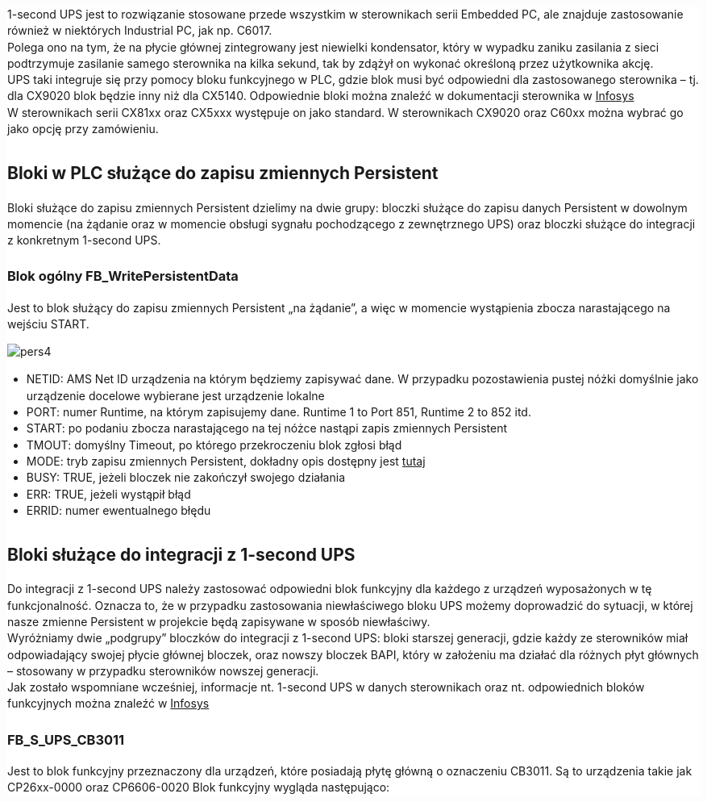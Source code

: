 1-second UPS jest to rozwiązanie stosowane przede wszystkim w sterownikach serii Embedded PC, ale znajduje zastosowanie również w niektórych Industrial PC, jak np. C6017.
<br>
Polega ono na tym, że na płycie głównej zintegrowany jest niewielki kondensator, który w wypadku zaniku zasilania z sieci podtrzymuje zasilanie samego sterownika na kilka sekund, tak by zdążył on wykonać określoną przez użytkownika akcję.
<br>
UPS taki integruje się przy pomocy bloku funkcyjnego w PLC, gdzie blok musi być odpowiedni dla zastosowanego sterownika – tj. dla CX9020 blok będzie inny niż dla CX5140. Odpowiednie bloki można znaleźć w dokumentacji sterownika w [Infosys](https://infosys.beckhoff.com)
<br>
W sterownikach serii CX81xx oraz CX5xxx występuje on jako standard. W sterownikach CX9020 oraz C60xx można wybrać go jako opcję przy zamówieniu.
## Bloki w PLC służące do zapisu zmiennych Persistent
Bloki służące do zapisu zmiennych Persistent dzielimy na dwie grupy: bloczki służące do zapisu danych Persistent w dowolnym momencie (na żądanie oraz w momencie obsługi sygnału pochodzącego z zewnętrznego UPS) oraz bloczki służące do integracji z konkretnym 1-second UPS.
### Blok ogólny FB_WritePersistentData
Jest to blok służący do zapisu zmiennych Persistent „na żądanie”, a więc w momencie wystąpienia zbocza narastającego na wejściu START.

![pers4](https://ba-pl.github.io/wiki/assets/images/Persistent/pers4.png "pers4")

- NETID: AMS Net ID urządzenia na którym będziemy zapisywać dane. W przypadku pozostawienia pustej nóżki domyślnie jako urządzenie docelowe wybierane jest urządzenie lokalne
- PORT: numer Runtime, na którym zapisujemy dane. Runtime 1 to Port 851, Runtime 2 to 852 itd.
- START: po podaniu zbocza narastającego na tej nóżce nastąpi zapis zmiennych Persistent
- TMOUT: domyślny Timeout, po którego przekroczeniu blok zgłosi błąd
- MODE: tryb zapisu zmiennych Persistent, dokładny opis dostępny jest [tutaj](https://infosys.beckhoff.com/english.php?content=../content/1033/tcplclib_tc2_utilities/35342347.html)
- BUSY: TRUE, jeżeli bloczek nie zakończył swojego działania
- ERR: TRUE, jeżeli wystąpił błąd
- ERRID: numer ewentualnego błędu

## Bloki służące do integracji z 1-second UPS
Do integracji z 1-second UPS należy zastosować odpowiedni blok funkcyjny dla każdego z urządzeń wyposażonych w tę funkcjonalność. Oznacza to, że w przypadku zastosowania niewłaściwego bloku UPS możemy doprowadzić do sytuacji, w której nasze zmienne Persistent w projekcie będą zapisywane w sposób niewłaściwy.
<br>
Wyróżniamy dwie „podgrupy” bloczków do integracji z 1-second UPS: bloki starszej generacji, gdzie każdy ze sterowników miał odpowiadający swojej płycie głównej bloczek, oraz nowszy bloczek BAPI, który w założeniu ma działać dla różnych płyt głównych – stosowany w przypadku sterowników nowszej generacji.
<br>
Jak zostało wspomniane wcześniej, informacje nt. 1-second UPS w danych sterownikach oraz nt. odpowiednich bloków funkcyjnych można znaleźć w [Infosys](https://infosys.beckhoff.com)
### FB_S_UPS_CB3011
Jest to blok funkcyjny przeznaczony dla urządzeń, które posiadają płytę główną o oznaczeniu CB3011. Są to urządzenia takie jak CP26xx-0000 oraz CP6606-0020
Blok funkcyjny wygląda następująco:
